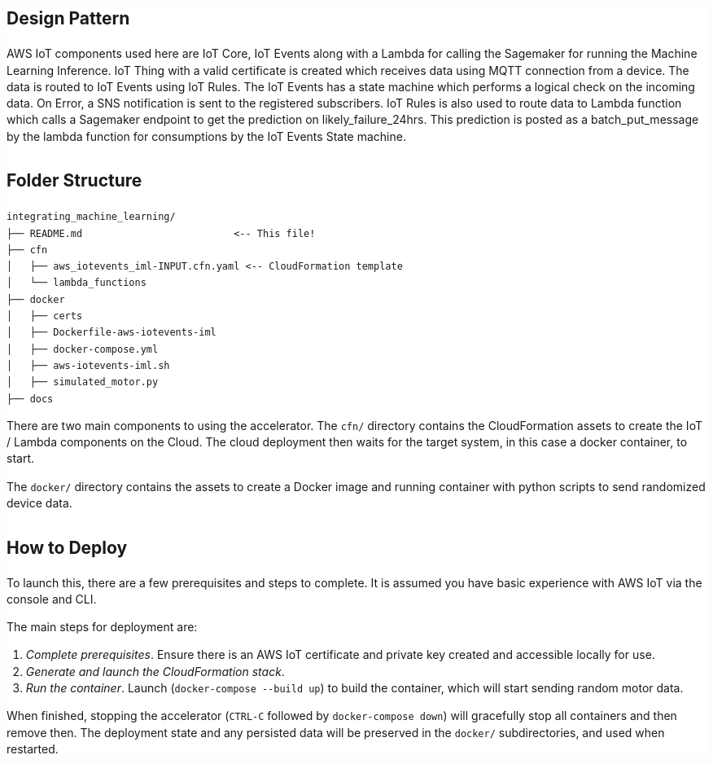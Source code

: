 ## Design Pattern

AWS IoT components used here are IoT Core, IoT Events along with a Lambda for calling the Sagemaker for running the Machine Learning Inference. IoT Thing with a valid certificate is created which receives data using MQTT connection from a device. The data is routed to IoT Events using IoT Rules. The IoT Events has a state machine which performs a logical check on the incoming data. On Error, a SNS notification is sent to the registered subscribers. IoT Rules is also used to route data to Lambda function which calls a Sagemaker endpoint to get the prediction on likely_failure_24hrs. This prediction is posted as a batch_put_message by the lambda function for consumptions by the IoT Events State machine. 

## Folder Structure

```text
integrating_machine_learning/
├── README.md                          <-- This file!
├── cfn
│   ├── aws_iotevents_iml-INPUT.cfn.yaml <-- CloudFormation template
│   └── lambda_functions
├── docker
│   ├── certs
│   ├── Dockerfile-aws-iotevents-iml
│   ├── docker-compose.yml
│   ├── aws-iotevents-iml.sh
│   ├── simulated_motor.py
├── docs

```

There are two main components to using the accelerator. The `cfn/` directory contains the CloudFormation assets to create the IoT / Lambda components on the Cloud. The cloud deployment then waits for the target system, in this case a docker container, to start.

The `docker/` directory contains the assets to create a Docker image and running container with python scripts to send randomized device data.

## How to Deploy

To launch this, there are a few prerequisites and steps to complete. It is assumed you have basic experience with AWS IoT via the console and CLI.

The main steps for deployment are:

1. *Complete prerequisites*. Ensure there is an AWS IoT certificate and private key created and accessible locally for use.
2. *Generate and launch the CloudFormation stack*.
3. *Run the container*. Launch (`docker-compose --build up`) to build the container, which will start sending random motor data.

When finished, stopping the accelerator (`CTRL-C` followed by `docker-compose down`) will gracefully stop all containers and then remove then. The deployment state and any persisted data will be preserved in the `docker/` subdirectories, and used when restarted.
